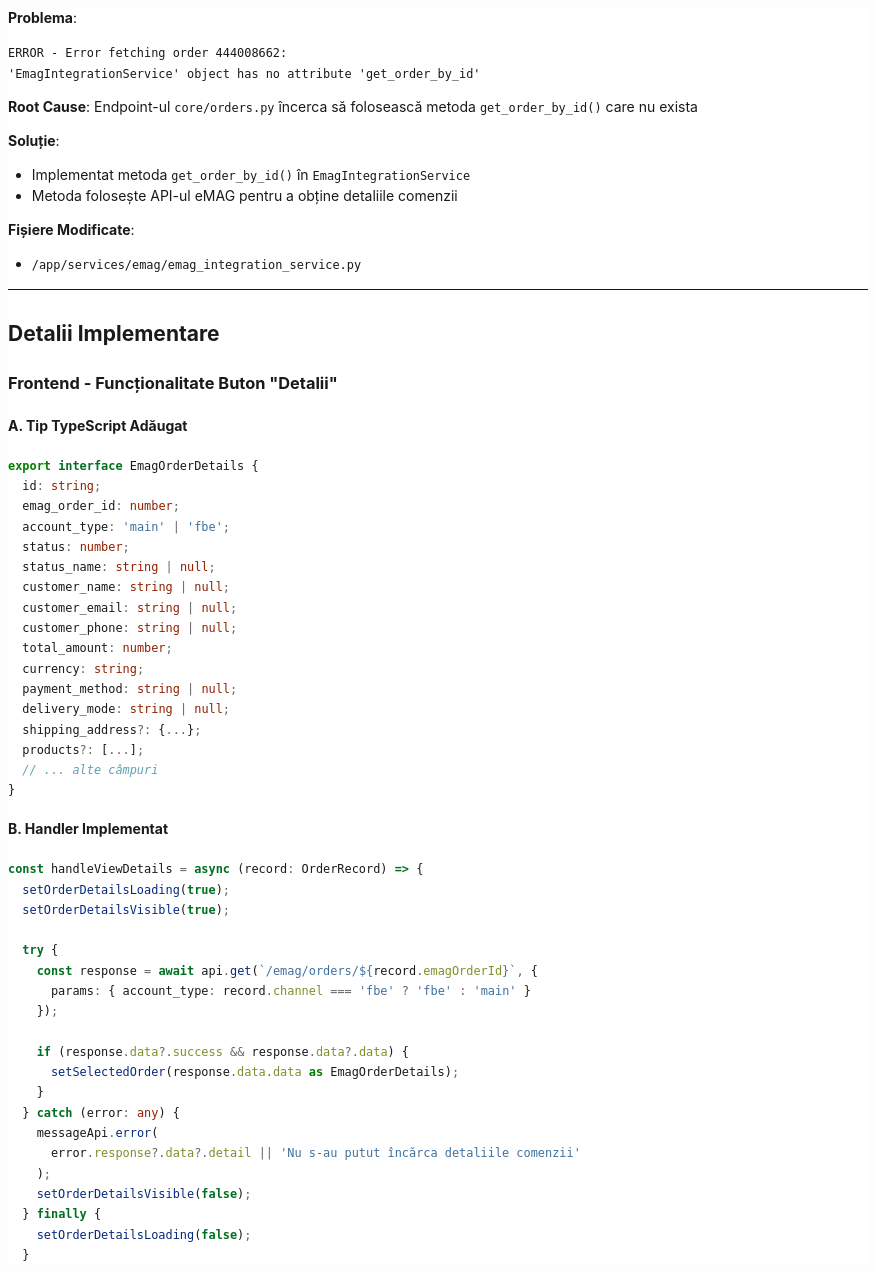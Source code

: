 **Problema**:
```
ERROR - Error fetching order 444008662: 
'EmagIntegrationService' object has no attribute 'get_order_by_id'
```

**Root Cause**: Endpoint-ul `core/orders.py` încerca să folosească metoda `get_order_by_id()` care nu exista

**Soluție**:
- Implementat metoda `get_order_by_id()` în `EmagIntegrationService`
- Metoda folosește API-ul eMAG pentru a obține detaliile comenzii

**Fișiere Modificate**:
- `/app/services/emag/emag_integration_service.py`

---

## Detalii Implementare

### Frontend - Funcționalitate Buton "Detalii"

#### A. Tip TypeScript Adăugat
```typescript
export interface EmagOrderDetails {
  id: string;
  emag_order_id: number;
  account_type: 'main' | 'fbe';
  status: number;
  status_name: string | null;
  customer_name: string | null;
  customer_email: string | null;
  customer_phone: string | null;
  total_amount: number;
  currency: string;
  payment_method: string | null;
  delivery_mode: string | null;
  shipping_address?: {...};
  products?: [...];
  // ... alte câmpuri
}
```

#### B. Handler Implementat
```typescript
const handleViewDetails = async (record: OrderRecord) => {
  setOrderDetailsLoading(true);
  setOrderDetailsVisible(true);
  
  try {
    const response = await api.get(`/emag/orders/${record.emagOrderId}`, {
      params: { account_type: record.channel === 'fbe' ? 'fbe' : 'main' }
    });
    
    if (response.data?.success && response.data?.data) {
      setSelectedOrder(response.data.data as EmagOrderDetails);
    }
  } catch (error: any) {
    messageApi.error(
      error.response?.data?.detail || 'Nu s-au putut încărca detaliile comenzii'
    );
    setOrderDetailsVisible(false);
  } finally {
    setOrderDetailsLoading(false);
  }
```